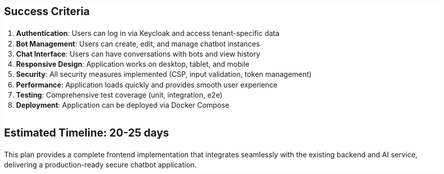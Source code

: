 ## Success Criteria

1. **Authentication**: Users can log in via Keycloak and access tenant-specific data
2. **Bot Management**: Users can create, edit, and manage chatbot instances
3. **Chat Interface**: Users can have conversations with bots and view history
4. **Responsive Design**: Application works on desktop, tablet, and mobile
5. **Security**: All security measures implemented (CSP, input validation, token management)
6. **Performance**: Application loads quickly and provides smooth user experience
7. **Testing**: Comprehensive test coverage (unit, integration, e2e)
8. **Deployment**: Application can be deployed via Docker Compose

## Estimated Timeline: 20-25 days

This plan provides a complete frontend implementation that integrates seamlessly with the existing backend and AI service, delivering a production-ready secure chatbot application. 